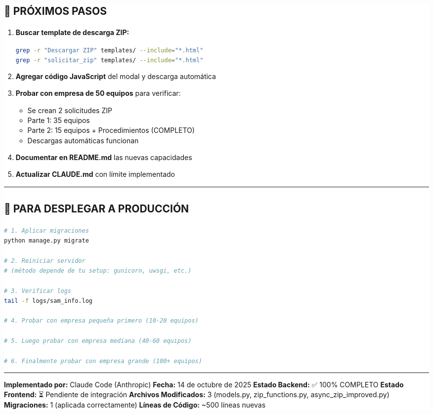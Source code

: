 
## 🎯 PRÓXIMOS PASOS

1. **Buscar template de descarga ZIP:**
   ```bash
   grep -r "Descargar ZIP" templates/ --include="*.html"
   grep -r "solicitar_zip" templates/ --include="*.html"
   ```

2. **Agregar código JavaScript** del modal y descarga automática

3. **Probar con empresa de 50 equipos** para verificar:
   - Se crean 2 solicitudes ZIP
   - Parte 1: 35 equipos
   - Parte 2: 15 equipos + Procedimientos (COMPLETO)
   - Descargas automáticas funcionan

4. **Documentar en README.md** las nuevas capacidades

5. **Actualizar CLAUDE.md** con límite implementado

---

## 🚀 PARA DESPLEGAR A PRODUCCIÓN

```bash
# 1. Aplicar migraciones
python manage.py migrate

# 2. Reiniciar servidor
# (método depende de tu setup: gunicorn, uwsgi, etc.)

# 3. Verificar logs
tail -f logs/sam_info.log

# 4. Probar con empresa pequeña primero (10-20 equipos)

# 5. Luego probar con empresa mediana (40-60 equipos)

# 6. Finalmente probar con empresa grande (100+ equipos)
```

---

**Implementado por:** Claude Code (Anthropic)
**Fecha:** 14 de octubre de 2025
**Estado Backend:** ✅ 100% COMPLETO
**Estado Frontend:** ⏳ Pendiente de integración
**Archivos Modificados:** 3 (models.py, zip_functions.py, async_zip_improved.py)
**Migraciones:** 1 (aplicada correctamente)
**Líneas de Código:** ~500 líneas nuevas
